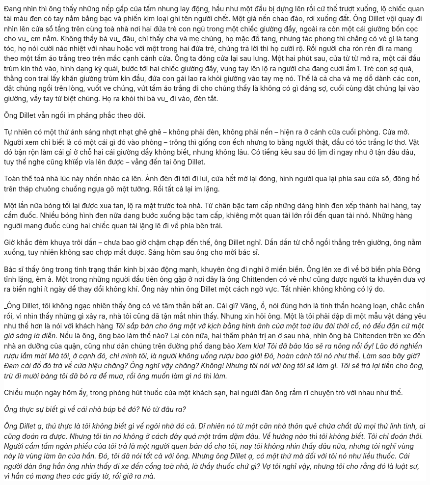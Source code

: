 Đang nhìn thì ông thấy những nếp gấp của tấm nhung lay động, hầu như một đầu bị dựng lên rồi cứ thế trượt xuống, lộ chiếc quan tài màu đen có tay nắm bằng bạc và phiến kim loại ghi tên người chết. Một giá nến chao đảo, rơi xuống đất. Ông Dillet vội quay đi nhìn lên cửa sổ tầng trên cùng toà nhà nơi hai đứa trẻ con ngủ trong một chiếc giường đẩy, ngoài ra còn một cái giường bốn cọc cho vυ_ em nằm. Không thấy bà vυ_ đâu, chỉ thấy cha và mẹ chúng, họ mặc đồ tang, nhưng tác phong thì chẳng có vẻ gì là tang tóc, họ nói cười náo nhiệt với nhau hoặc với một trong hai đứa trẻ, chúng trả lời thì họ cười rộ. Rồi người cha rón rén đi ra mang theo một tấm áo trắng treo trên mắc cạnh cánh cửa. Ông ta đóng cửa lại sau lưng. Một hai phút sau, cửa từ từ mở ra, một cái đầu trùm kín thò vào, hình dạng kỳ quái, bước tới hai chiếc giường đẩy, vung tay lên lộ ra người cha đang cười ầm ĩ. Trẻ con sợ quá, thằng con trai lấy khăn giường trùm kín đầu, đứa con gái lao ra khỏi giường vào tay mẹ nó. Thế là cả cha và mẹ dỗ dành các con, đặt chúng ngồi trên lòng, vuốt ve chúng, vứt tấm áo trắng đi cho chúng thấy là không có gì đáng sợ, cuối cùng đặt chúng lại vào giường, vẫy tay từ biệt chúng. Họ ra khỏi thì bà vυ_ đi vào, đèn tắt.

Ông Dillet vẫn ngồi im phăng phắc theo dõi.

Tự nhiên có một thứ ánh sáng nhợt nhạt ghê ghê – không phải đèn, không phải nến – hiện ra ở cánh cửa cuối phòng. Cửa mở. Người xem chỉ biết là có một cái gì đó vào phòng – trông thì giống con ếch nhưng to bằng người thật, đầu có tóc trắng lơ thơ. Vật đó bận rộn làm cái gì ở chỗ hai cái giường đẩy không biết, nhưng không lâu. Có tiếng kêu sau đó lịm đi ngay như ở tận đâu đâu, tuy thế nghe cũng khϊếp vía lên được – vẳng đến tai ông Dillet.

Toàn thể toà nhà lúc này nhốn nháo cả lên. Ánh đèn đi tới đi lui, cửa hết mở lại đóng, hình người qua lại phía sau cửa sổ, đông hồ trên tháp chuông chuồng ngựa gõ một tưởng. Rồi tất cả lại im lặng.

Một lần nữa bóng tối lại được xua tan, lộ ra mặt trước toà nhà. Từ chân bậc tam cấp những dáng hình đen xếp thành hai hàng, tay cầm đuốc. Nhiều bóng hình đen nữa dang bước xuống bậc tam cấp, khiêng một quan tài lớn rồi đến quan tài nhỏ. Những hàng người mang đuốc cùng hai chiếc quan tài lặng lẽ đi về phía bên trái.

Giờ khắc đêm khuya trôi dần – chưa bao giờ chậm chạp đến thế, ông Dillet nghĩ. Dần dần từ chỗ ngồi thẳng trên giường, ông nằm xuống, tuy nhiên không sao chợp mắt được. Sáng hôm sau ông cho mời bác sĩ.

Bác sĩ thấy ông trong tình trạng thần kinh bị xáo động mạnh, khuyên ông đi nghỉ ở miền biển. Ông lên xe đi về bờ biển phía Đông tĩnh lặng, êm ả. Một trong những người đầu tiên ông gặp ở nơi đây là ông Chittenden có vẻ như cũng được người ta khuyên đưa vợ ra biển nghỉ ít ngày để thay đổi không khí. Ông này nhìn ông Dillet một cách ngờ vực. Tất nhiên không không có lý do.

_Ông Dillet, tôi không ngạc nhiên thấy ông có vẻ tâm thần bất an. Cái gì? Vâng, ồ, nói đúng hơn là tinh thần hoảng loạn, chắc chắn rồi, vì nhìn thấy những gì xảy ra, nhà tôi cũng đã tận mắt nhìn thấy. Nhưng xin hỏi ông. Một là tôi phải đập đi một mẫu vật đáng yêu như thế hơn là nói với khách hàng _Tôi sắp bán cho ông một vở kịch bằng hình ảnh của một toà lâu đài thời cổ, nó đều đặn cứ một giờ sáng là diễn._ Nếu là ông, ông bảo làm thế nào? Lại còn nữa, hai thẩm phán trị an ở sau nhà, nhìn ông bà Chitenden trên xe đến nhà an dưỡng của quận, cũng như dân chúng trên đường phố đang bảo _Xem kìa! Tôi đã bảo lão sẽ ra nông nỗi ấy! Lão đó nghiền rượu lắm mà! Mà tôi, ở cạnh đó, chỉ mình tôi, là người không uống rượu bao giờ! Đó, hoàn cảnh tôi nó như thế. Làm sao bây giờ? Đem cái đồ đó trả về cửa hiệu chăng? Ông nghĩ vậy chăng? Không! Nhưng tôi nói với ông tôi sẽ làm gì. Tôi sẽ trả lại tiền cho ông, trừ đi mười bảng tôi đã bỏ ra để mua, rồi ông muốn làm gì nó thì làm._

Chiều muộn ngày hôm ấy, trong phòng hút thuốc của một khách sạn, hai người đàn ông rầm rĩ chuyện trò với nhau như thế.

_Ông thực sự biết gì về cái nhà búp bê đó? Nó từ đâu ra?_

_Ông Dillet ạ, thú thực là tôi không biết gì về ngôi nhà đó cả. Dĩ nhiên nó từ một căn nhà thôn quê chứa chất đủ mọi thứ linh tinh, ai cũng đoán ra được. Nhưng tôi tin nó không ở cách đây quá một trăm dặm đâu. Về hướng nào thì tôi không biết. Tôi chỉ đoán thôi. Người cầm tấm ngân phiếu của tôi trả là một người quen bán đồ cho tôi, nay tôi không nhìn thấy đâu nữa, nhưng tôi nghĩ vùng này là vùng làm ăn của hắn. Đó, tôi đã nói tất cả với ông. Nhưng ông Dillet ạ, có một thứ mà đối với tôi nó như liều thuốc. Cái người đàn ông hẳn ông nhìn thấy đi xe đến cổng toà nhà, là thầy thuốc chứ gì? Vợ tôi nghĩ vậy, nhưng tôi cho rằng đó là luật sư, vì hắn có mang theo các giấy tờ, rồi giở ra mà._
